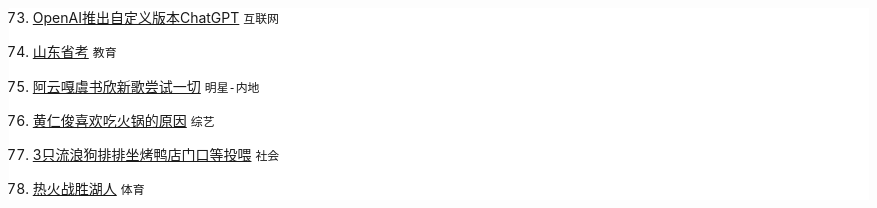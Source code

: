 73. [OpenAI推出自定义版本ChatGPT](https://m.weibo.cn/search?containerid=100103type%3D1%26t%3D10%26q%3D%23OpenAI%E6%8E%A8%E5%87%BA%E8%87%AA%E5%AE%9A%E4%B9%89%E7%89%88%E6%9C%ACChatGPT%23&stream_entry_id=31&isnewpage=1&extparam=seat%3D1%26c_type%3D31%26stream_entry_id%3D31%26band_rank%3D43%26flag%3D1%26lcate%3D5001%26realpos%3D43%26filter_type%3Drealtimehot%26dgr%3D0%26cate%3D5001%26q%3D%2523OpenAI%25E6%258E%25A8%25E5%2587%25BA%25E8%2587%25AA%25E5%25AE%259A%25E4%25B9%2589%25E7%2589%2588%25E6%259C%25ACChatGPT%2523%26pos%3D43%26display_time%3D1699330246%26pre_seqid%3D169933024677401622645) `互联网` 

74. [山东省考](https://m.weibo.cn/search?containerid=100103type%3D1%26t%3D10%26q%3D%E5%B1%B1%E4%B8%9C%E7%9C%81%E8%80%83&stream_entry_id=31&isnewpage=1&extparam=seat%3D1%26c_type%3D31%26stream_entry_id%3D31%26band_rank%3D44%26flag%3D0%26lcate%3D5001%26realpos%3D44%26filter_type%3Drealtimehot%26dgr%3D0%26cate%3D5001%26q%3D%25E5%25B1%25B1%25E4%25B8%259C%25E7%259C%2581%25E8%2580%2583%26pos%3D44%26display_time%3D1699330246%26pre_seqid%3D169933024677401622645) `教育` 

75. [阿云嘎虞书欣新歌尝试一切](https://m.weibo.cn/search?containerid=100103type%3D1%26t%3D10%26q%3D%23%E9%98%BF%E4%BA%91%E5%98%8E%E8%99%9E%E4%B9%A6%E6%AC%A3%E6%96%B0%E6%AD%8C%E5%B0%9D%E8%AF%95%E4%B8%80%E5%88%87%23&stream_entry_id=31&isnewpage=1&extparam=seat%3D1%26c_type%3D31%26stream_entry_id%3D31%26band_rank%3D45%26flag%3D1%26lcate%3D5001%26realpos%3D45%26filter_type%3Drealtimehot%26dgr%3D0%26cate%3D5001%26q%3D%2523%25E9%2598%25BF%25E4%25BA%2591%25E5%2598%258E%25E8%2599%259E%25E4%25B9%25A6%25E6%25AC%25A3%25E6%2596%25B0%25E6%25AD%258C%25E5%25B0%259D%25E8%25AF%2595%25E4%25B8%2580%25E5%2588%2587%2523%26pos%3D45%26display_time%3D1699330246%26pre_seqid%3D169933024677401622645) `明星-内地` 

76. [黄仁俊喜欢吃火锅的原因](https://m.weibo.cn/search?containerid=100103type%3D1%26t%3D10%26q%3D%23%E9%BB%84%E4%BB%81%E4%BF%8A%E5%96%9C%E6%AC%A2%E5%90%83%E7%81%AB%E9%94%85%E7%9A%84%E5%8E%9F%E5%9B%A0%23&stream_entry_id=31&isnewpage=1&extparam=seat%3D1%26c_type%3D31%26stream_entry_id%3D31%26band_rank%3D46%26flag%3D1%26lcate%3D5001%26realpos%3D46%26filter_type%3Drealtimehot%26dgr%3D0%26cate%3D5001%26q%3D%2523%25E9%25BB%2584%25E4%25BB%2581%25E4%25BF%258A%25E5%2596%259C%25E6%25AC%25A2%25E5%2590%2583%25E7%2581%25AB%25E9%2594%2585%25E7%259A%2584%25E5%258E%259F%25E5%259B%25A0%2523%26pos%3D46%26display_time%3D1699330246%26pre_seqid%3D169933024677401622645) `综艺` 

77. [3只流浪狗排排坐烤鸭店门口等投喂](https://m.weibo.cn/search?containerid=100103type%3D1%26t%3D10%26q%3D%233%E5%8F%AA%E6%B5%81%E6%B5%AA%E7%8B%97%E6%8E%92%E6%8E%92%E5%9D%90%E7%83%A4%E9%B8%AD%E5%BA%97%E9%97%A8%E5%8F%A3%E7%AD%89%E6%8A%95%E5%96%82%23&stream_entry_id=31&isnewpage=1&extparam=seat%3D1%26c_type%3D31%26stream_entry_id%3D31%26band_rank%3D47%26flag%3D32768%26lcate%3D5001%26realpos%3D47%26filter_type%3Drealtimehot%26dgr%3D0%26cate%3D5001%26q%3D%25233%25E5%258F%25AA%25E6%25B5%2581%25E6%25B5%25AA%25E7%258B%2597%25E6%258E%2592%25E6%258E%2592%25E5%259D%2590%25E7%2583%25A4%25E9%25B8%25AD%25E5%25BA%2597%25E9%2597%25A8%25E5%258F%25A3%25E7%25AD%2589%25E6%258A%2595%25E5%2596%2582%2523%26pos%3D47%26display_time%3D1699330246%26pre_seqid%3D169933024677401622645) `社会` 

78. [热火战胜湖人](https://m.weibo.cn/search?containerid=100103type%3D1%26t%3D10%26q%3D%23%E7%83%AD%E7%81%AB%E6%88%98%E8%83%9C%E6%B9%96%E4%BA%BA%23&stream_entry_id=31&isnewpage=1&extparam=seat%3D1%26c_type%3D31%26stream_entry_id%3D31%26band_rank%3D48%26flag%3D1%26lcate%3D5001%26realpos%3D48%26filter_type%3Drealtimehot%26dgr%3D0%26cate%3D5001%26q%3D%2523%25E7%2583%25AD%25E7%2581%25AB%25E6%2588%2598%25E8%2583%259C%25E6%25B9%2596%25E4%25BA%25BA%2523%26pos%3D48%26display_time%3D1699330246%26pre_seqid%3D169933024677401622645) `体育` 

